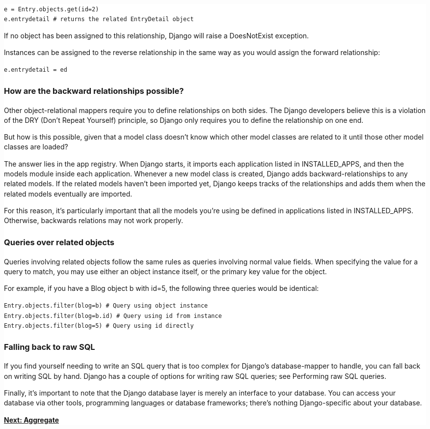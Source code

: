     e = Entry.objects.get(id=2)
    e.entrydetail # returns the related EntryDetail object

If no object has been assigned to this relationship, Django will raise a DoesNotExist exception.

Instances can be assigned to the reverse relationship in the same way as you would assign the forward relationship:

    e.entrydetail = ed

### How are the backward relationships possible?

Other object-relational mappers require you to define relationships on both sides. The Django developers believe this is a violation of the DRY (Don’t Repeat Yourself) principle, so Django only requires you to define the relationship on one end.

But how is this possible, given that a model class doesn’t know which other model classes are related to it until those other model classes are loaded?

The answer lies in the app registry. When Django starts, it imports each application listed in INSTALLED_APPS, and then the models module inside each application. Whenever a new model class is created, Django adds backward-relationships to any related models. If the related models haven’t been imported yet, Django keeps tracks of the relationships and adds them when the related models eventually are imported.

For this reason, it’s particularly important that all the models you’re using be defined in applications listed in INSTALLED_APPS. Otherwise, backwards relations may not work properly.

### Queries over related objects

Queries involving related objects follow the same rules as queries involving normal value fields. When specifying the value for a query to match, you may use either an object instance itself, or the primary key value for the object.

For example, if you have a Blog object b with id=5, the following three queries would be identical:

    Entry.objects.filter(blog=b) # Query using object instance
    Entry.objects.filter(blog=b.id) # Query using id from instance
    Entry.objects.filter(blog=5) # Query using id directly

### Falling back to raw SQL

If you find yourself needing to write an SQL query that is too complex for Django’s database-mapper to handle, you can fall back on writing SQL by hand. Django has a couple of options for writing raw SQL queries; see Performing raw SQL queries.

Finally, it’s important to note that the Django database layer is merely an interface to your database. You can access your database via other tools, programming languages or database frameworks; there’s nothing Django-specific about your database.

**[Next: Aggregate](aggregate.md)**
